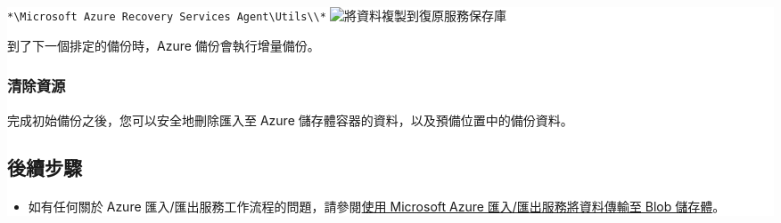 ```*\Microsoft Azure Recovery Services Agent\Utils\\*```
   ![將資料複製到復原服務保存庫](./media/backup-azure-backup-import-export/copyingfromstorageaccounttoazurebackup.png)<br/>

到了下一個排定的備份時，Azure 備份會執行增量備份。

### <a name="clean-up-resources"></a>清除資源

完成初始備份之後，您可以安全地刪除匯入至 Azure 儲存體容器的資料，以及預備位置中的備份資料。

## <a name="next-steps"></a>後續步驟

* 如有任何關於 Azure 匯入/匯出服務工作流程的問題，請參閱[使用 Microsoft Azure 匯入/匯出服務將資料傳輸至 Blob 儲存體](../storage/common/storage-import-export-service.md)。
